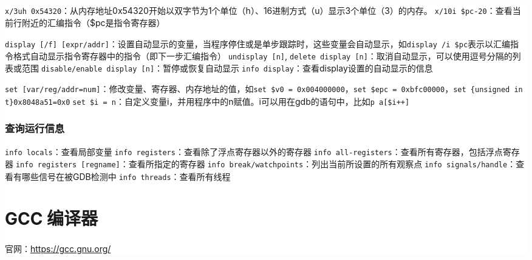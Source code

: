 `x/3uh 0x54320`：从内存地址0x54320开始以双字节为1个单位（h）、16进制方式（u）显示3个单位（3）的内存。
`x/10i $pc-20`：查看当前行附近的汇编指令（$pc是指令寄存器）

`display [/f] [expr/addr]`：设置自动显示的变量，当程序停住或是单步跟踪时，这些变量会自动显示，如`display /i $pc`表示以汇编指令格式自动显示指令寄存器中的指令（即下一步汇编指令）
`undisplay [n]`, `delete display [n]`：取消自动显示，可以使用逗号分隔的列表或范围
`disable/enable display [n]`：暂停或恢复自动显示
`info display`：查看display设置的自动显示的信息

`set [var/reg/addr=num]`：修改变量、寄存器、内存地址的值，如`set $v0 = 0x004000000`，`set $epc = 0xbfc00000`，`set {unsigned int}0x8048a51=0x0`
`set $i = n`：自定义变量i，并用程序中的n赋值。i可以用在gdb的语句中，比如`p a[$i++]`

### 查询运行信息
`info locals`：查看局部变量
`info registers`：查看除了浮点寄存器以外的寄存器
`info all-registers`：查看所有寄存器，包括浮点寄存器
`info registers [regname]`：查看所指定的寄存器
`info break/watchpoints`：列出当前所设置的所有观察点
`info signals/handle`：查看有哪些信号在被GDB检测中 
`info threads`：查看所有线程

# GCC 编译器
官网：https://gcc.gnu.org/